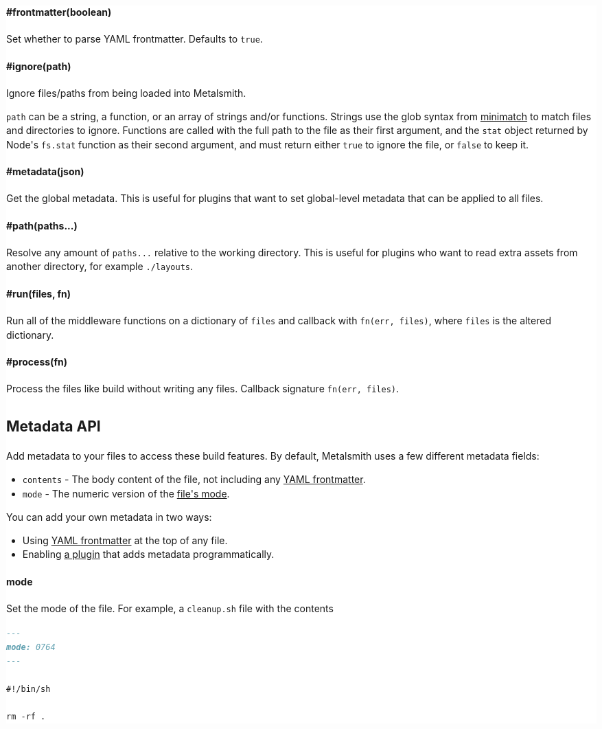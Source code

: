 #### #frontmatter(boolean)

Set whether to parse YAML frontmatter. Defaults to `true`.

#### #ignore(path)

Ignore files/paths from being loaded into Metalsmith.

`path` can be a string, a function, or an array of strings and/or functions.
Strings use the glob syntax from
[minimatch](https://github.com/isaacs/minimatch) to match files and directories
to ignore. Functions are called with the full path to the file as their first
argument, and the `stat` object returned by Node's `fs.stat` function as their
second argument, and must return either `true` to ignore the file, or `false` to
keep it.

#### #metadata(json)

Get the global metadata. This is useful for plugins that want to set global-level metadata that can be applied to all files.

#### #path(paths...)

Resolve any amount of `paths...` relative to the working directory. This is useful for plugins who want to read extra assets from another directory, for example `./layouts`.

#### #run(files, fn)

Run all of the middleware functions on a dictionary of `files` and callback with `fn(err, files)`, where `files` is the altered dictionary.

#### #process(fn)

Process the files like build without writing any files. Callback signature `fn(err, files)`.

## Metadata API

Add metadata to your files to access these build features. By default, Metalsmith uses a few different metadata fields:

- `contents` - The body content of the file, not including any [YAML frontmatter](https://middlemanapp.com/basics/frontmatter/).
- `mode` - The numeric version of the [file's mode](http://en.wikipedia.org/wiki/Modes_%28Unix%29).

You can add your own metadata in two ways:

- Using [YAML frontmatter](https://middlemanapp.com/basics/frontmatter/) at the top of any file.
- Enabling [a plugin](https://github.com/metalsmith/metalsmith/blob/master/README.md#plugins) that adds metadata programmatically.

#### mode

Set the mode of the file. For example, a `cleanup.sh` file with the contents

```md
---
mode: 0764
---

#!/bin/sh

rm -rf .
```
